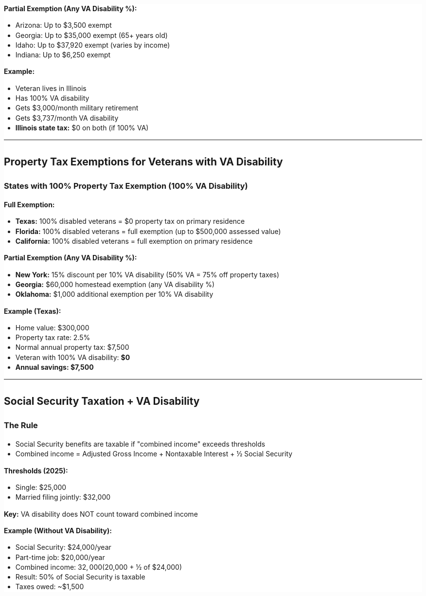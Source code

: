 **Partial Exemption (Any VA Disability %):**
- Arizona: Up to $3,500 exempt
- Georgia: Up to $35,000 exempt (65+ years old)
- Idaho: Up to $37,920 exempt (varies by income)
- Indiana: Up to $6,250 exempt

**Example:**
- Veteran lives in Illinois
- Has 100% VA disability
- Gets $3,000/month military retirement
- Gets $3,737/month VA disability
- **Illinois state tax:** $0 on both (if 100% VA)

---

## Property Tax Exemptions for Veterans with VA Disability

### States with 100% Property Tax Exemption (100% VA Disability)

**Full Exemption:**
- **Texas:** 100% disabled veterans = $0 property tax on primary residence
- **Florida:** 100% disabled veterans = full exemption (up to $500,000 assessed value)
- **California:** 100% disabled veterans = full exemption on primary residence

**Partial Exemption (Any VA Disability %):**
- **New York:** 15% discount per 10% VA disability (50% VA = 75% off property taxes)
- **Georgia:** $60,000 homestead exemption (any VA disability %)
- **Oklahoma:** $1,000 additional exemption per 10% VA disability

**Example (Texas):**
- Home value: $300,000
- Property tax rate: 2.5%
- Normal annual property tax: $7,500
- Veteran with 100% VA disability: **$0**
- **Annual savings: $7,500**

---

## Social Security Taxation + VA Disability

### The Rule
- Social Security benefits are taxable if "combined income" exceeds thresholds
- Combined income = Adjusted Gross Income + Nontaxable Interest + ½ Social Security

**Thresholds (2025):**
- Single: $25,000
- Married filing jointly: $32,000

**Key:** VA disability does NOT count toward combined income

**Example (Without VA Disability):**
- Social Security: $24,000/year
- Part-time job: $20,000/year
- Combined income: $32,000 ($20,000 + ½ of $24,000)
- Result: 50% of Social Security is taxable
- Taxes owed: ~$1,500
